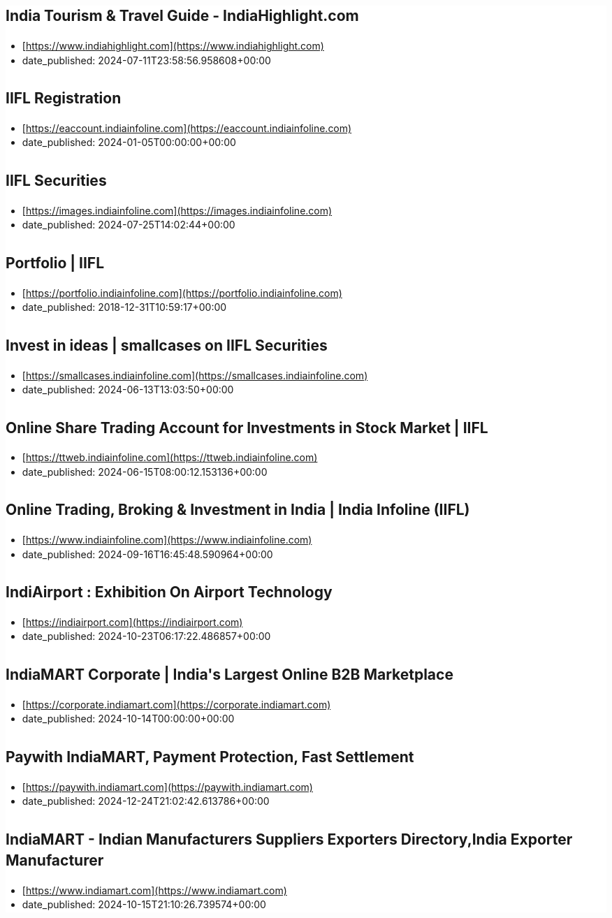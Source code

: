  ## India Tourism & Travel Guide - IndiaHighlight.com
 - [https://www.indiahighlight.com](https://www.indiahighlight.com)
 - date_published: 2024-07-11T23:58:56.958608+00:00

 ## IIFL Registration
 - [https://eaccount.indiainfoline.com](https://eaccount.indiainfoline.com)
 - date_published: 2024-01-05T00:00:00+00:00

 ## IIFL Securities
 - [https://images.indiainfoline.com](https://images.indiainfoline.com)
 - date_published: 2024-07-25T14:02:44+00:00

 ## Portfolio | IIFL
 - [https://portfolio.indiainfoline.com](https://portfolio.indiainfoline.com)
 - date_published: 2018-12-31T10:59:17+00:00

 ## Invest in ideas | smallcases on IIFL Securities
 - [https://smallcases.indiainfoline.com](https://smallcases.indiainfoline.com)
 - date_published: 2024-06-13T13:03:50+00:00

 ## Online Share Trading Account for Investments in Stock Market | IIFL
 - [https://ttweb.indiainfoline.com](https://ttweb.indiainfoline.com)
 - date_published: 2024-06-15T08:00:12.153136+00:00

 ## Online Trading, Broking & Investment in India | India Infoline (IIFL)
 - [https://www.indiainfoline.com](https://www.indiainfoline.com)
 - date_published: 2024-09-16T16:45:48.590964+00:00

 ## IndiAirport : Exhibition On Airport Technology
 - [https://indiairport.com](https://indiairport.com)
 - date_published: 2024-10-23T06:17:22.486857+00:00

 ## IndiaMART Corporate | India's Largest Online B2B Marketplace
 - [https://corporate.indiamart.com](https://corporate.indiamart.com)
 - date_published: 2024-10-14T00:00:00+00:00

 ## Paywith IndiaMART, Payment Protection, Fast Settlement
 - [https://paywith.indiamart.com](https://paywith.indiamart.com)
 - date_published: 2024-12-24T21:02:42.613786+00:00

 ## IndiaMART - Indian Manufacturers Suppliers Exporters Directory,India Exporter Manufacturer
 - [https://www.indiamart.com](https://www.indiamart.com)
 - date_published: 2024-10-15T21:10:26.739574+00:00
